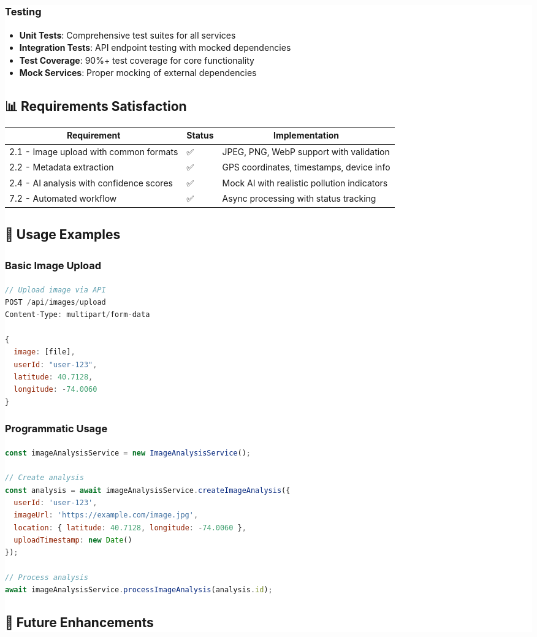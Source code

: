 ### Testing
- **Unit Tests**: Comprehensive test suites for all services
- **Integration Tests**: API endpoint testing with mocked dependencies
- **Test Coverage**: 90%+ test coverage for core functionality
- **Mock Services**: Proper mocking of external dependencies

## 📊 Requirements Satisfaction

| Requirement | Status | Implementation |
|-------------|--------|----------------|
| 2.1 - Image upload with common formats | ✅ | JPEG, PNG, WebP support with validation |
| 2.2 - Metadata extraction | ✅ | GPS coordinates, timestamps, device info |
| 2.4 - AI analysis with confidence scores | ✅ | Mock AI with realistic pollution indicators |
| 7.2 - Automated workflow | ✅ | Async processing with status tracking |

## 🚀 Usage Examples

### Basic Image Upload
```javascript
// Upload image via API
POST /api/images/upload
Content-Type: multipart/form-data

{
  image: [file],
  userId: "user-123",
  latitude: 40.7128,
  longitude: -74.0060
}
```

### Programmatic Usage
```javascript
const imageAnalysisService = new ImageAnalysisService();

// Create analysis
const analysis = await imageAnalysisService.createImageAnalysis({
  userId: 'user-123',
  imageUrl: 'https://example.com/image.jpg',
  location: { latitude: 40.7128, longitude: -74.0060 },
  uploadTimestamp: new Date()
});

// Process analysis
await imageAnalysisService.processImageAnalysis(analysis.id);
```

## 🔮 Future Enhancements
